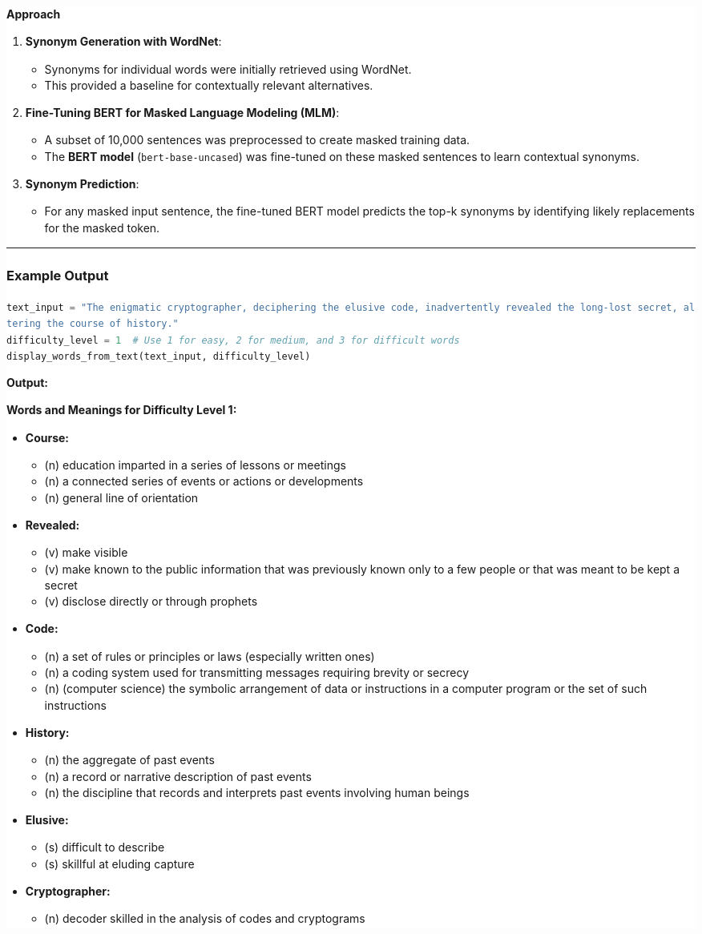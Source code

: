 **Approach**  
1. **Synonym Generation with WordNet**:  
   - Synonyms for individual words were initially retrieved using WordNet.  
   - This provided a baseline for contextually relevant alternatives.  

2. **Fine-Tuning BERT for Masked Language Modeling (MLM)**:  
   - A subset of 10,000 sentences was preprocessed to create masked training data.  
   - The **BERT model** (`bert-base-uncased`) was fine-tuned on these masked sentences to learn contextual synonyms.  

3. **Synonym Prediction**:  
   - For any masked input sentence, the fine-tuned BERT model predicts the top-k synonyms by identifying likely replacements for the masked token.   

---


### **Example Output**

```python
text_input = "The enigmatic cryptographer, deciphering the elusive code, inadvertently revealed the long-lost secret, altering the course of history."
difficulty_level = 1  # Use 1 for easy, 2 for medium, and 3 for difficult words
display_words_from_text(text_input, difficulty_level)
```

**Output:**

**Words and Meanings for Difficulty Level 1:**

- **Course:**
  - (n) education imparted in a series of lessons or meetings
  - (n) a connected series of events or actions or developments
  - (n) general line of orientation

- **Revealed:**
  - (v) make visible
  - (v) make known to the public information that was previously known only to a few people or that was meant to be kept a secret
  - (v) disclose directly or through prophets

- **Code:**
  - (n) a set of rules or principles or laws (especially written ones)
  - (n) a coding system used for transmitting messages requiring brevity or secrecy
  - (n) (computer science) the symbolic arrangement of data or instructions in a computer program or the set of such instructions

- **History:**
  - (n) the aggregate of past events
  - (n) a record or narrative description of past events
  - (n) the discipline that records and interprets past events involving human beings

- **Elusive:**
  - (s) difficult to describe
  - (s) skillful at eluding capture

- **Cryptographer:**
  - (n) decoder skilled in the analysis of codes and cryptograms

